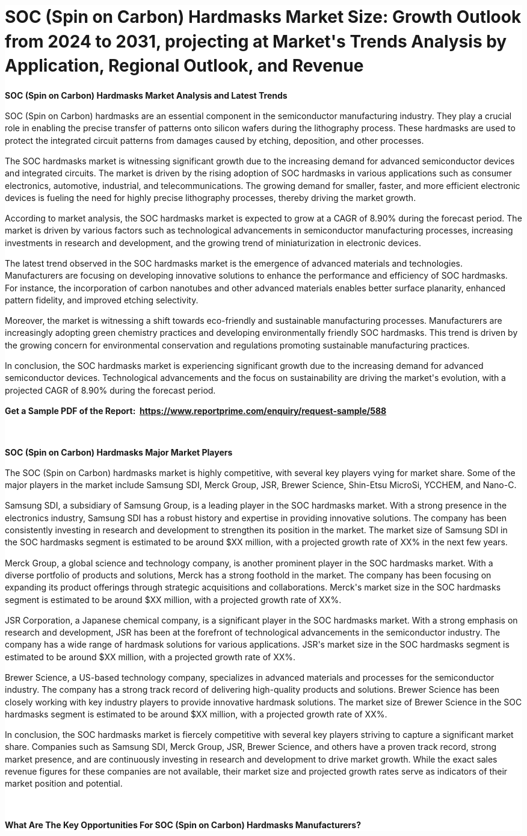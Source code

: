 <p><h1>SOC (Spin on Carbon) Hardmasks Market Size: Growth Outlook from 2024 to 2031, projecting at Market's Trends Analysis by Application, Regional Outlook, and Revenue</h1></p><p><strong>SOC (Spin on Carbon) Hardmasks Market Analysis and Latest Trends</strong></p>
<p><p>SOC (Spin on Carbon) hardmasks are an essential component in the semiconductor manufacturing industry. They play a crucial role in enabling the precise transfer of patterns onto silicon wafers during the lithography process. These hardmasks are used to protect the integrated circuit patterns from damages caused by etching, deposition, and other processes.</p><p>The SOC hardmasks market is witnessing significant growth due to the increasing demand for advanced semiconductor devices and integrated circuits. The market is driven by the rising adoption of SOC hardmasks in various applications such as consumer electronics, automotive, industrial, and telecommunications. The growing demand for smaller, faster, and more efficient electronic devices is fueling the need for highly precise lithography processes, thereby driving the market growth.</p><p>According to market analysis, the SOC hardmasks market is expected to grow at a CAGR of 8.90% during the forecast period. The market is driven by various factors such as technological advancements in semiconductor manufacturing processes, increasing investments in research and development, and the growing trend of miniaturization in electronic devices.</p><p>The latest trend observed in the SOC hardmasks market is the emergence of advanced materials and technologies. Manufacturers are focusing on developing innovative solutions to enhance the performance and efficiency of SOC hardmasks. For instance, the incorporation of carbon nanotubes and other advanced materials enables better surface planarity, enhanced pattern fidelity, and improved etching selectivity.</p><p>Moreover, the market is witnessing a shift towards eco-friendly and sustainable manufacturing processes. Manufacturers are increasingly adopting green chemistry practices and developing environmentally friendly SOC hardmasks. This trend is driven by the growing concern for environmental conservation and regulations promoting sustainable manufacturing practices.</p><p>In conclusion, the SOC hardmasks market is experiencing significant growth due to the increasing demand for advanced semiconductor devices. Technological advancements and the focus on sustainability are driving the market's evolution, with a projected CAGR of 8.90% during the forecast period.</p></p>
<p><strong>Get a Sample PDF of the Report:&nbsp; <a href="https://www.reportprime.com/enquiry/request-sample/588">https://www.reportprime.com/enquiry/request-sample/588</a></strong></p>
<p>&nbsp;</p>
<p><strong>SOC (Spin on Carbon) Hardmasks Major Market Players</strong></p>
<p><p>The SOC (Spin on Carbon) hardmasks market is highly competitive, with several key players vying for market share. Some of the major players in the market include Samsung SDI, Merck Group, JSR, Brewer Science, Shin-Etsu MicroSi, YCCHEM, and Nano-C.</p><p>Samsung SDI, a subsidiary of Samsung Group, is a leading player in the SOC hardmasks market. With a strong presence in the electronics industry, Samsung SDI has a robust history and expertise in providing innovative solutions. The company has been consistently investing in research and development to strengthen its position in the market. The market size of Samsung SDI in the SOC hardmasks segment is estimated to be around $XX million, with a projected growth rate of XX% in the next few years.</p><p>Merck Group, a global science and technology company, is another prominent player in the SOC hardmasks market. With a diverse portfolio of products and solutions, Merck has a strong foothold in the market. The company has been focusing on expanding its product offerings through strategic acquisitions and collaborations. Merck's market size in the SOC hardmasks segment is estimated to be around $XX million, with a projected growth rate of XX%.</p><p>JSR Corporation, a Japanese chemical company, is a significant player in the SOC hardmasks market. With a strong emphasis on research and development, JSR has been at the forefront of technological advancements in the semiconductor industry. The company has a wide range of hardmask solutions for various applications. JSR's market size in the SOC hardmasks segment is estimated to be around $XX million, with a projected growth rate of XX%.</p><p>Brewer Science, a US-based technology company, specializes in advanced materials and processes for the semiconductor industry. The company has a strong track record of delivering high-quality products and solutions. Brewer Science has been closely working with key industry players to provide innovative hardmask solutions. The market size of Brewer Science in the SOC hardmasks segment is estimated to be around $XX million, with a projected growth rate of XX%.</p><p>In conclusion, the SOC hardmasks market is fiercely competitive with several key players striving to capture a significant market share. Companies such as Samsung SDI, Merck Group, JSR, Brewer Science, and others have a proven track record, strong market presence, and are continuously investing in research and development to drive market growth. While the exact sales revenue figures for these companies are not available, their market size and projected growth rates serve as indicators of their market position and potential.</p></p>
<p>&nbsp;</p>
<p><strong>What Are The Key Opportunities For SOC (Spin on Carbon) Hardmasks Manufacturers?</strong></p>